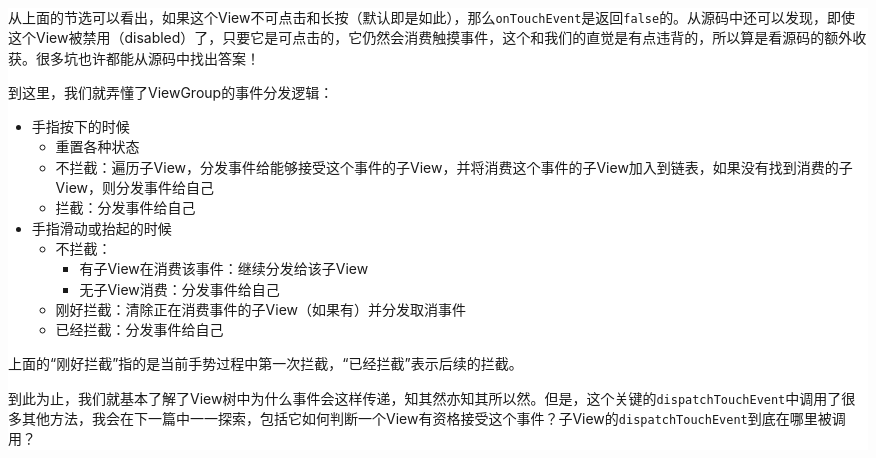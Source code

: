 ```java
```

从上面的节选可以看出，如果这个View不可点击和长按（默认即是如此），那么`onTouchEvent`是返回`false`的。从源码中还可以发现，即使这个View被禁用（disabled）了，只要它是可点击的，它仍然会消费触摸事件，这个和我们的直觉是有点违背的，所以算是看源码的额外收获。很多坑也许都能从源码中找出答案！

到这里，我们就弄懂了ViewGroup的事件分发逻辑：

*  手指按下的时候
   *  重置各种状态
   *  不拦截：遍历子View，分发事件给能够接受这个事件的子View，并将消费这个事件的子View加入到链表，如果没有找到消费的子View，则分发事件给自己
   *  拦截：分发事件给自己
*  手指滑动或抬起的时候
   *  不拦截：
      *  有子View在消费该事件：继续分发给该子View
      *  无子View消费：分发事件给自己
   *  刚好拦截：清除正在消费事件的子View（如果有）并分发取消事件
   *  已经拦截：分发事件给自己

上面的“刚好拦截”指的是当前手势过程中第一次拦截，“已经拦截”表示后续的拦截。

到此为止，我们就基本了解了View树中为什么事件会这样传递，知其然亦知其所以然。但是，这个关键的`dispatchTouchEvent`中调用了很多其他方法，我会在下一篇中一一探索，包括它如何判断一个View有资格接受这个事件？子View的`dispatchTouchEvent`到底在哪里被调用？